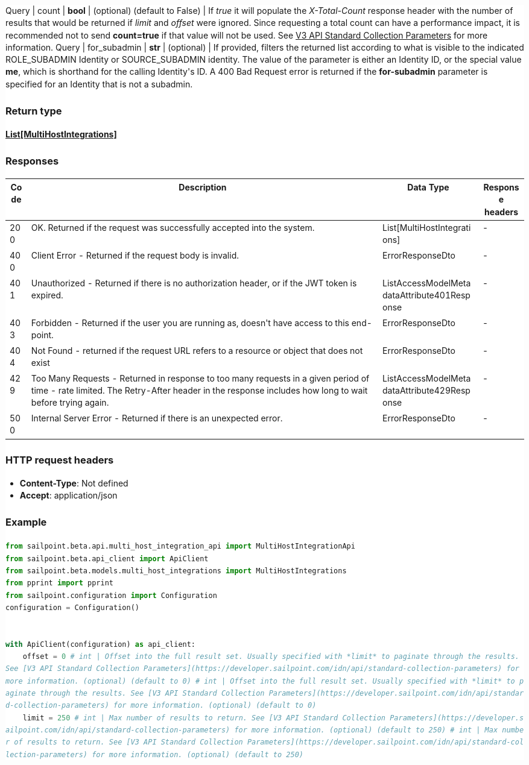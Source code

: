   Query | count | **bool** |   (optional) (default to False) | If *true* it will populate the *X-Total-Count* response header with the number of results that would be returned if *limit* and *offset* were ignored.  Since requesting a total count can have a performance impact, it is recommended not to send **count=true** if that value will not be used.  See [V3 API Standard Collection Parameters](https://developer.sailpoint.com/idn/api/standard-collection-parameters) for more information.
  Query | for_subadmin | **str** |   (optional) | If provided, filters the returned list according to what is visible to the indicated ROLE_SUBADMIN Identity or SOURCE_SUBADMIN identity.  The value of the parameter is either an Identity ID, or the special value **me**, which is shorthand for the calling Identity's ID.  A 400 Bad Request error is returned if the **for-subadmin** parameter is specified for an Identity that is not a subadmin.

### Return type
[**List[MultiHostIntegrations]**](../models/multi-host-integrations)

### Responses
Code | Description  | Data Type | Response headers |
------------- | ------------- | ------------- |------------------|
200 | OK. Returned if the request was successfully accepted into the system. | List[MultiHostIntegrations] |  -  |
400 | Client Error - Returned if the request body is invalid. | ErrorResponseDto |  -  |
401 | Unauthorized - Returned if there is no authorization header, or if the JWT token is expired. | ListAccessModelMetadataAttribute401Response |  -  |
403 | Forbidden - Returned if the user you are running as, doesn&#39;t have access to this end-point. | ErrorResponseDto |  -  |
404 | Not Found - returned if the request URL refers to a resource or object that does not exist | ErrorResponseDto |  -  |
429 | Too Many Requests - Returned in response to too many requests in a given period of time - rate limited. The Retry-After header in the response includes how long to wait before trying again. | ListAccessModelMetadataAttribute429Response |  -  |
500 | Internal Server Error - Returned if there is an unexpected error. | ErrorResponseDto |  -  |

### HTTP request headers
 - **Content-Type**: Not defined
 - **Accept**: application/json

### Example

```python
from sailpoint.beta.api.multi_host_integration_api import MultiHostIntegrationApi
from sailpoint.beta.api_client import ApiClient
from sailpoint.beta.models.multi_host_integrations import MultiHostIntegrations
from pprint import pprint
from sailpoint.configuration import Configuration
configuration = Configuration()


with ApiClient(configuration) as api_client:
    offset = 0 # int | Offset into the full result set. Usually specified with *limit* to paginate through the results. See [V3 API Standard Collection Parameters](https://developer.sailpoint.com/idn/api/standard-collection-parameters) for more information. (optional) (default to 0) # int | Offset into the full result set. Usually specified with *limit* to paginate through the results. See [V3 API Standard Collection Parameters](https://developer.sailpoint.com/idn/api/standard-collection-parameters) for more information. (optional) (default to 0)
    limit = 250 # int | Max number of results to return. See [V3 API Standard Collection Parameters](https://developer.sailpoint.com/idn/api/standard-collection-parameters) for more information. (optional) (default to 250) # int | Max number of results to return. See [V3 API Standard Collection Parameters](https://developer.sailpoint.com/idn/api/standard-collection-parameters) for more information. (optional) (default to 250)
```